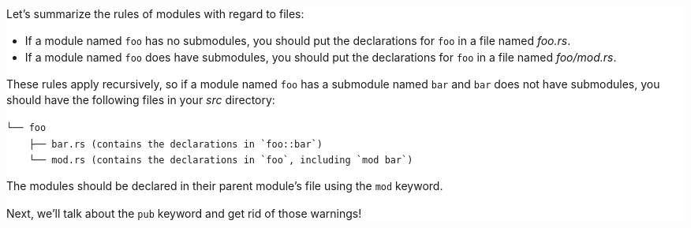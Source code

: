 Let’s summarize the rules of modules with regard to files:

* If a module named `foo` has no submodules, you should put the declarations
  for `foo` in a file named *foo.rs*.
* If a module named `foo` does have submodules, you should put the declarations
  for `foo` in a file named *foo/mod.rs*.

These rules apply recursively, so if a module named `foo` has a submodule named
`bar` and `bar` does not have submodules, you should have the following files
in your *src* directory:

```text
└── foo
    ├── bar.rs (contains the declarations in `foo::bar`)
    └── mod.rs (contains the declarations in `foo`, including `mod bar`)
```

The modules should be declared in their parent module’s file using the `mod`
keyword.

Next, we’ll talk about the `pub` keyword and get rid of those warnings!

[Listing-7-1]: ch07-01-mod-and-the-filesystem.html#Listing-7-1
[Listing-7-2]: ch07-01-mod-and-the-filesystem.html#Listing-7-2
[Listing-7-3]: ch07-01-mod-and-the-filesystem.html#Listing-7-3
[Listing-7-4]: ch07-01-mod-and-the-filesystem.html#Listing-7-4
[Listing-7-5]: ch07-01-mod-and-the-filesystem.html#Listing-7-5


[Listing-7-1]: #Listing-7-1
[Listing-7-2]: #Listing-7-2
[Listing-7-3]: #Listing-7-3
[Listing-7-4]: #Listing-7-4
[Listing-7-5]: #Listing-7-5